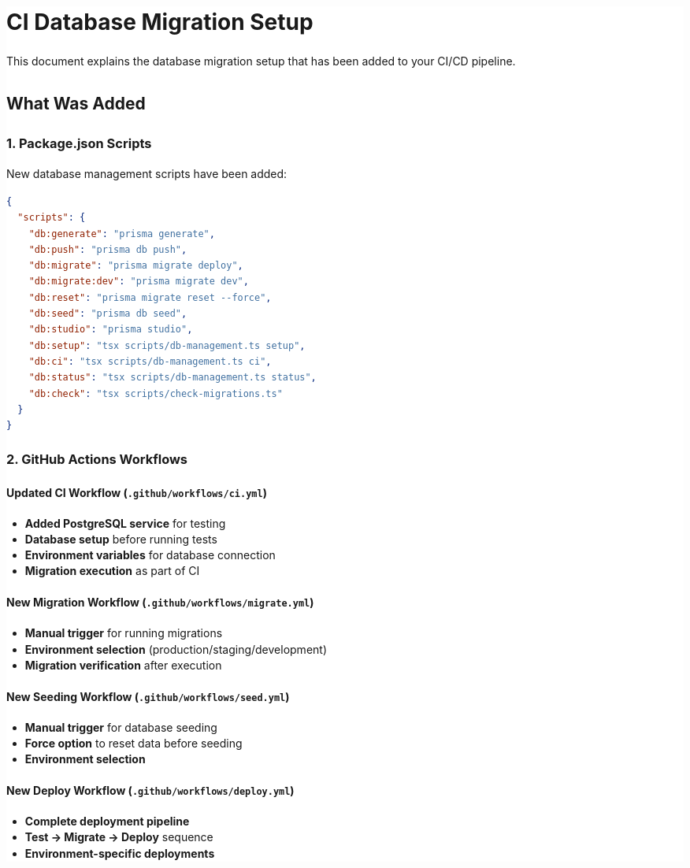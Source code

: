 # CI Database Migration Setup

This document explains the database migration setup that has been added to your CI/CD pipeline.

## What Was Added

### 1. Package.json Scripts

New database management scripts have been added:

```json
{
  "scripts": {
    "db:generate": "prisma generate",
    "db:push": "prisma db push",
    "db:migrate": "prisma migrate deploy",
    "db:migrate:dev": "prisma migrate dev",
    "db:reset": "prisma migrate reset --force",
    "db:seed": "prisma db seed",
    "db:studio": "prisma studio",
    "db:setup": "tsx scripts/db-management.ts setup",
    "db:ci": "tsx scripts/db-management.ts ci",
    "db:status": "tsx scripts/db-management.ts status",
    "db:check": "tsx scripts/check-migrations.ts"
  }
}
```

### 2. GitHub Actions Workflows

#### Updated CI Workflow (`.github/workflows/ci.yml`)
- **Added PostgreSQL service** for testing
- **Database setup** before running tests
- **Environment variables** for database connection
- **Migration execution** as part of CI

#### New Migration Workflow (`.github/workflows/migrate.yml`)
- **Manual trigger** for running migrations
- **Environment selection** (production/staging/development)
- **Migration verification** after execution

#### New Seeding Workflow (`.github/workflows/seed.yml`)
- **Manual trigger** for database seeding
- **Force option** to reset data before seeding
- **Environment selection**

#### New Deploy Workflow (`.github/workflows/deploy.yml`)
- **Complete deployment pipeline**
- **Test → Migrate → Deploy** sequence
- **Environment-specific deployments**
